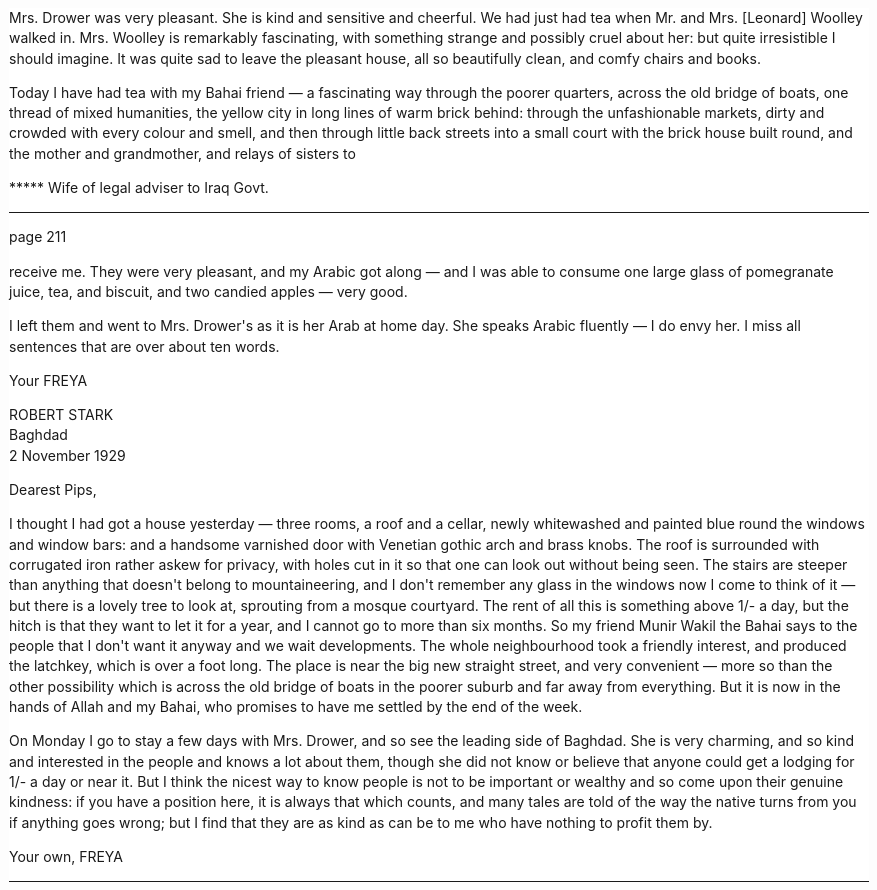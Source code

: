 Mrs. Drower was very pleasant. She is kind and sensitive and cheerful. We had just had tea when Mr. and Mrs. \[Leonard\] Woolley walked in. Mrs. Woolley is remarkably fascinating, with something strange and possibly cruel about her: but quite irresistible I should imagine. It was quite sad to leave the pleasant house, all so beautifully clean, and comfy chairs and books.

Today I have had tea with my Bahai friend — a fascinating way through the poorer quarters, across the old bridge of boats, one thread of mixed humanities, the yellow city in long lines of warm brick behind: through the unfashionable markets, dirty and crowded with every colour and smell, and then through little back streets into a small court with the brick house built round, and the mother and grandmother, and relays of sisters to

***** Wife of legal adviser to Iraq Govt.

* * *

page 211

receive me. They were very pleasant, and my Arabic got along — and I was able to consume one large glass of pomegranate juice, tea, and biscuit, and two candied apples — very good.

I left them and went to Mrs. Drower's as it is her Arab at home day. She speaks Arabic fluently — I do envy her. I miss all sentences that are over about ten words.

Your FREYA

ROBERT STARK  
Baghdad  
2 November 1929

Dearest Pips,

I thought I had got a house yesterday — three rooms, a roof and a cellar, newly whitewashed and painted blue round the windows and window bars: and a handsome varnished door with Venetian gothic arch and brass knobs. The roof is surrounded with corrugated iron rather askew for privacy, with holes cut in it so that one can look out without being seen. The stairs are steeper than anything that doesn't belong to mountaineering, and I don't remember any glass in the windows now I come to think of it — but there is a lovely tree to look at, sprouting from a mosque courtyard. The rent of all this is something above 1/- a day, but the hitch is that they want to let it for a year, and I cannot go to more than six months. So my friend Munir Wakil the Bahai says to the people that I don't want it anyway and we wait developments. The whole neighbourhood took a friendly interest, and produced the latchkey, which is over a foot long. The place is near the big new straight street, and very convenient — more so than the other possibility which is across the old bridge of boats in the poorer suburb and far away from everything. But it is now in the hands of Allah and my Bahai, who promises to have me settled by the end of the week.

On Monday I go to stay a few days with Mrs. Drower, and so see the leading side of Baghdad. She is very charming, and so kind and interested in the people and knows a lot about them, though she did not know or believe that anyone could get a lodging for 1/- a day or near it. But I think the nicest way to know people is not to be important or wealthy and so come upon their genuine kindness: if you have a position here, it is always that which counts, and many tales are told of the way the native turns from you if anything goes wrong; but I find that they are as kind as can be to me who have nothing to profit them by.

Your own, FREYA

* * *
